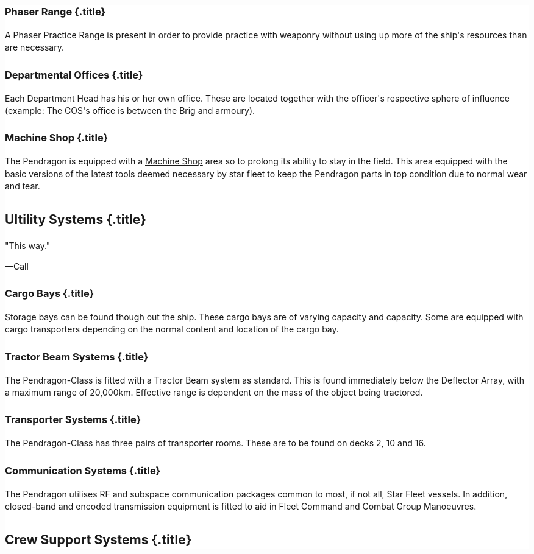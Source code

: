 ### Phaser Range {.title}

A Phaser Practice Range is present in order to provide practice with
weaponry without using up more of the ship's resources than are
necessary.

### Departmental Offices {.title}

Each Department Head has his or her own office. These are located
together with the officer's respective sphere of influence (example: The
COS's office is between the Brig and armoury).

### Machine Shop {.title}

The Pendragon is equipped with a [Machine
Shop](machineshop.html "Machine Shop") area so to prolong its ability to
stay in the field. This area equipped with the basic versions of the
latest tools deemed necessary by star fleet to keep the Pendragon parts
in top condition due to normal wear and tear.

UItility Systems {.title}
----------------

"This way."

—Call

### Cargo Bays {.title}

Storage bays can be found though out the ship. These cargo bays are of
varying capacity and capacity. Some are equipped with cargo transporters
depending on the normal content and location of the cargo bay.

### Tractor Beam Systems {.title}

The Pendragon-Class is fitted with a Tractor Beam system as standard.
This is found immediately below the Deflector Array, with a maximum
range of 20,000km. Effective range is dependent on the mass of the
object being tractored.

### Transporter Systems {.title}

The Pendragon-Class has three pairs of transporter rooms. These are to
be found on decks 2, 10 and 16.

### Communication Systems {.title}

The Pendragon utilises RF and subspace communication packages common to
most, if not all, Star Fleet vessels. In addition, closed-band and
encoded transmission equipment is fitted to aid in Fleet Command and
Combat Group Manoeuvres.

Crew Support Systems {.title}
--------------------
